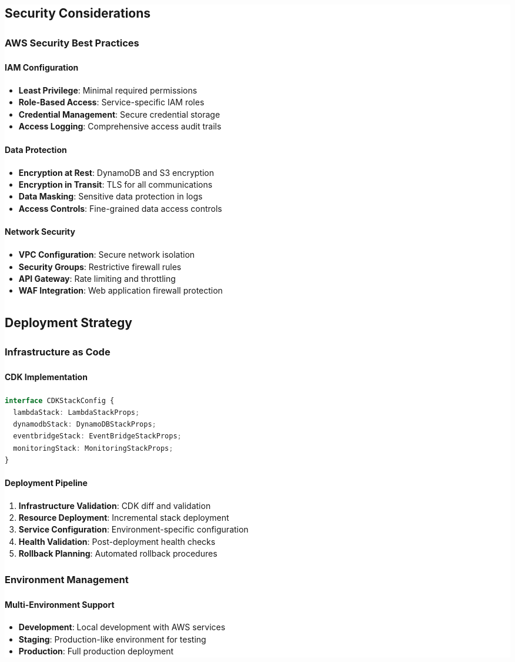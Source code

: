 ## Security Considerations

### AWS Security Best Practices

#### IAM Configuration
- **Least Privilege**: Minimal required permissions
- **Role-Based Access**: Service-specific IAM roles
- **Credential Management**: Secure credential storage
- **Access Logging**: Comprehensive access audit trails

#### Data Protection
- **Encryption at Rest**: DynamoDB and S3 encryption
- **Encryption in Transit**: TLS for all communications
- **Data Masking**: Sensitive data protection in logs
- **Access Controls**: Fine-grained data access controls

#### Network Security
- **VPC Configuration**: Secure network isolation
- **Security Groups**: Restrictive firewall rules
- **API Gateway**: Rate limiting and throttling
- **WAF Integration**: Web application firewall protection

## Deployment Strategy

### Infrastructure as Code

#### CDK Implementation
```typescript
interface CDKStackConfig {
  lambdaStack: LambdaStackProps;
  dynamodbStack: DynamoDBStackProps;
  eventbridgeStack: EventBridgeStackProps;
  monitoringStack: MonitoringStackProps;
}
```

#### Deployment Pipeline
1. **Infrastructure Validation**: CDK diff and validation
2. **Resource Deployment**: Incremental stack deployment
3. **Service Configuration**: Environment-specific configuration
4. **Health Validation**: Post-deployment health checks
5. **Rollback Planning**: Automated rollback procedures

### Environment Management

#### Multi-Environment Support
- **Development**: Local development with AWS services
- **Staging**: Production-like environment for testing
- **Production**: Full production deployment
